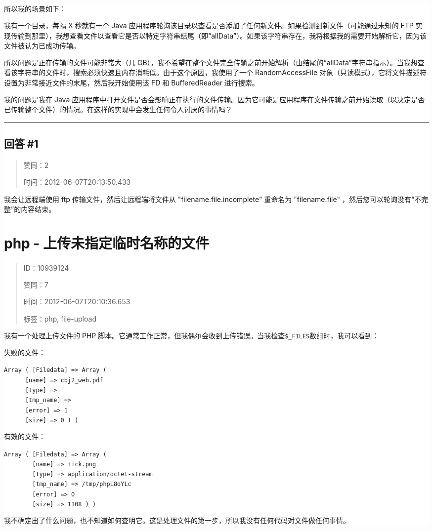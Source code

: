 所以我的场景如下：

我有一个目录，每隔 X 秒就有一个 Java 应用程序轮询该目录以查看是否添加了任何新文件。如果检测到新文件（可能通过未知的 FTP 实现传输到那里），我想查看文件以查看它是否以特定字符串结尾（即“allData”）。如果该字符串存在，我将根据我的需要开始解析它，因为该文件被认为已成功传输。

所以问题是正在传输的文件可能非常大（几 GB），我不希望在整个文件完全传输之前开始解析（由结尾的“allData”字符串指示）。当我想查看该字符串的文件时，搜索必须快速且内存消耗低。由于这个原因，我使用了一个 RandomAccessFile 对象（只读模式），它将文件描述符设置为非常接近文件的末尾，然后我开始使用该 FD 和 BufferedReader 进行搜索。

我的问题是我在 Java 应用程序中打开文件是否会影响正在执行的文件传输。因为它可能是应用程序在文件传输之前开始读取（以决定是否已传输整个文件）的情况。在这样的实现中会发生任何令人讨厌的事情吗？

* * *

## 回答 #1

> 赞同：2
> 
> 时间：2012-06-07T20:13:50.433

我会让远程端使用 ftp 传输文件，然后让远程端将文件从 "filename.file.incomplete" 重命名为 "filename.file" ，然后您可以轮询没有“不完整”的内容结束。

# php - 上传未指定临时名称的文件

> ID：10939124
> 
> 赞同：7
> 
> 时间：2012-06-07T20:10:36.653
> 
> 标签：php, file-upload

我有一个处理上传文件的 PHP 脚本。它通常工作正常，但我偶尔会收到上传错误。当我检查`$_FILES`数组时，我可以看到：

失败的文件：

```
Array ( [Filedata] => Array (
      [name] => cbj2_web.pdf 
      [type] => 
      [tmp_name] => 
      [error] => 1 
      [size] => 0 ) ) 
```

有效的文件：

```
Array ( [Filedata] => Array ( 
        [name] => tick.png 
        [type] => application/octet-stream 
        [tmp_name] => /tmp/phpL8oYLc 
        [error] => 0 
        [size] => 1108 ) ) 
```

我不确定出了什么问题，也不知道如何查明它。这是处理文件的第一步，所以我没有任何代码对文件做任何事情。
